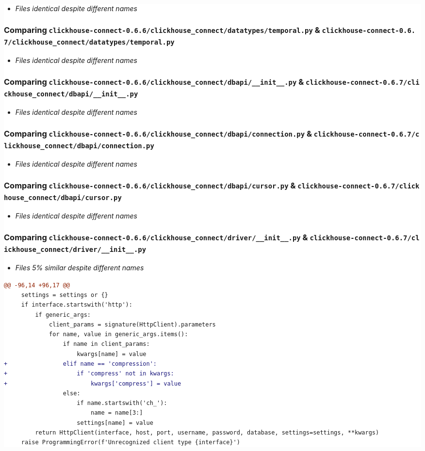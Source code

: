  * *Files identical despite different names*

### Comparing `clickhouse-connect-0.6.6/clickhouse_connect/datatypes/temporal.py` & `clickhouse-connect-0.6.7/clickhouse_connect/datatypes/temporal.py`

 * *Files identical despite different names*

### Comparing `clickhouse-connect-0.6.6/clickhouse_connect/dbapi/__init__.py` & `clickhouse-connect-0.6.7/clickhouse_connect/dbapi/__init__.py`

 * *Files identical despite different names*

### Comparing `clickhouse-connect-0.6.6/clickhouse_connect/dbapi/connection.py` & `clickhouse-connect-0.6.7/clickhouse_connect/dbapi/connection.py`

 * *Files identical despite different names*

### Comparing `clickhouse-connect-0.6.6/clickhouse_connect/dbapi/cursor.py` & `clickhouse-connect-0.6.7/clickhouse_connect/dbapi/cursor.py`

 * *Files identical despite different names*

### Comparing `clickhouse-connect-0.6.6/clickhouse_connect/driver/__init__.py` & `clickhouse-connect-0.6.7/clickhouse_connect/driver/__init__.py`

 * *Files 5% similar despite different names*

```diff
@@ -96,14 +96,17 @@
     settings = settings or {}
     if interface.startswith('http'):
         if generic_args:
             client_params = signature(HttpClient).parameters
             for name, value in generic_args.items():
                 if name in client_params:
                     kwargs[name] = value
+                elif name == 'compression':
+                    if 'compress' not in kwargs:
+                        kwargs['compress'] = value
                 else:
                     if name.startswith('ch_'):
                         name = name[3:]
                     settings[name] = value
         return HttpClient(interface, host, port, username, password, database, settings=settings, **kwargs)
     raise ProgrammingError(f'Unrecognized client type {interface}')
```
